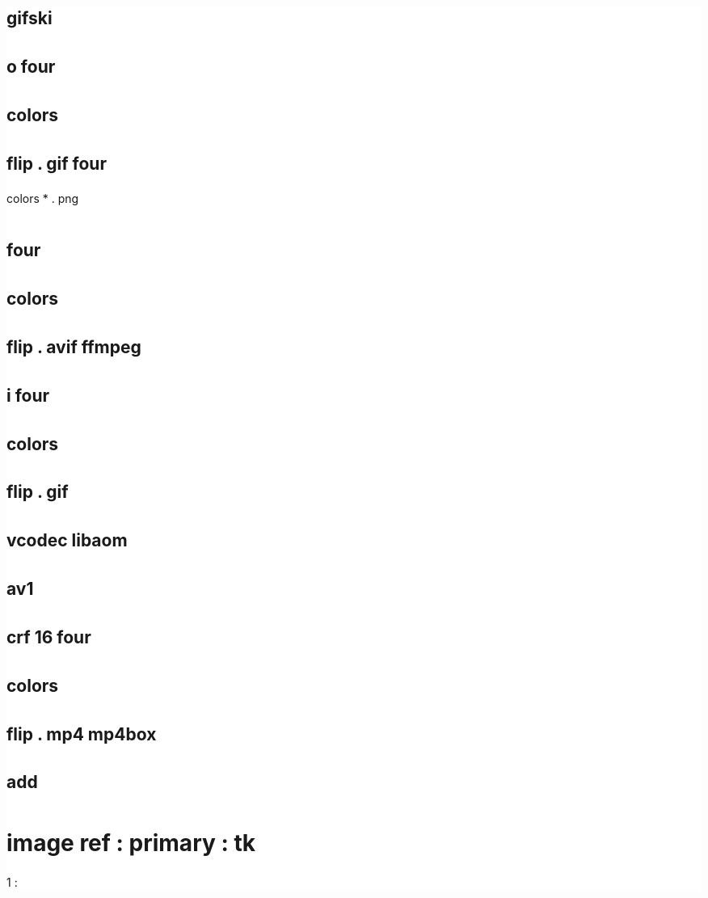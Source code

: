 gifski
-
o
four
-
colors
-
flip
.
gif
four
-
colors
*
.
png
#
#
#
four
-
colors
-
flip
.
avif
ffmpeg
-
i
four
-
colors
-
flip
.
gif
-
vcodec
libaom
-
av1
-
crf
16
four
-
colors
-
flip
.
mp4
mp4box
-
add
-
image
ref
:
primary
:
tk
=
1
: